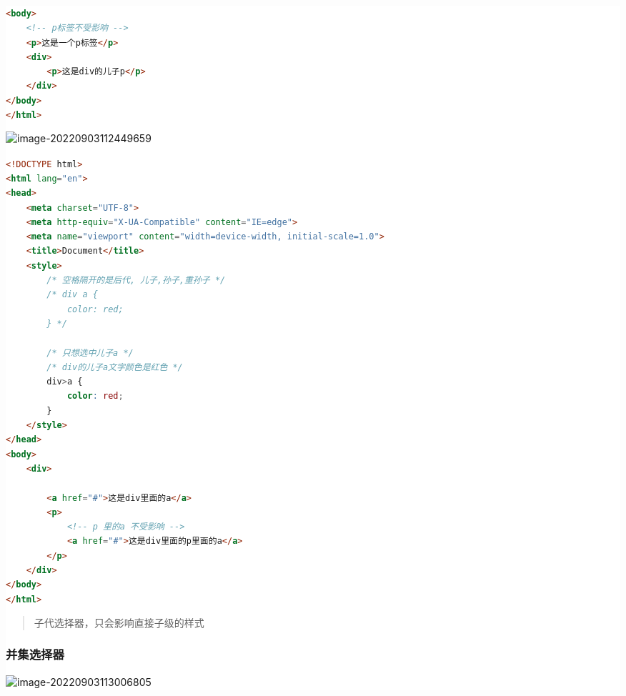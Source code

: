 ```html
<body>
    <!-- p标签不受影响 -->
    <p>这是一个p标签</p>
    <div>
        <p>这是div的儿子p</p>
    </div>
</body>
</html>
```

![image-20220903112449659](C:\Users\Savior\AppData\Roaming\Typora\typora-user-images\image-20220903112449659.png)

```html
<!DOCTYPE html>
<html lang="en">
<head>
    <meta charset="UTF-8">
    <meta http-equiv="X-UA-Compatible" content="IE=edge">
    <meta name="viewport" content="width=device-width, initial-scale=1.0">
    <title>Document</title>
    <style>
        /* 空格隔开的是后代, 儿子,孙子,重孙子 */
        /* div a {
            color: red;
        } */

        /* 只想选中儿子a */
        /* div的儿子a文字颜色是红色 */
        div>a {
            color: red;
        }
    </style>
</head>
<body>
    <div>
        
        <a href="#">这是div里面的a</a>
        <p>
            <!-- p 里的a 不受影响 -->
            <a href="#">这是div里面的p里面的a</a>
        </p>
    </div>
</body>
</html>
```

> 子代选择器，只会影响直接子级的样式



### 并集选择器

![image-20220903113006805](C:\Users\Savior\AppData\Roaming\Typora\typora-user-images\image-20220903113006805.png)

